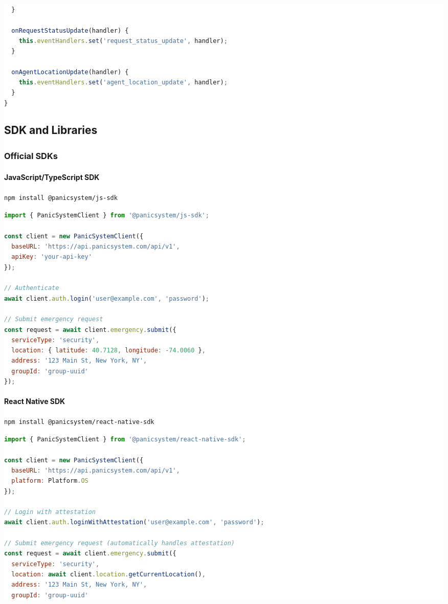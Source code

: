 ```javascript
  }

  onRequestStatusUpdate(handler) {
    this.eventHandlers.set('request_status_update', handler);
  }

  onAgentLocationUpdate(handler) {
    this.eventHandlers.set('agent_location_update', handler);
  }
}
```

## SDK and Libraries

### Official SDKs

#### JavaScript/TypeScript SDK

```bash
npm install @panicsystem/js-sdk
```

```javascript
import { PanicSystemClient } from '@panicsystem/js-sdk';

const client = new PanicSystemClient({
  baseURL: 'https://api.panicsystem.com/api/v1',
  apiKey: 'your-api-key'
});

// Authenticate
await client.auth.login('user@example.com', 'password');

// Submit emergency request
const request = await client.emergency.submit({
  serviceType: 'security',
  location: { latitude: 40.7128, longitude: -74.0060 },
  address: '123 Main St, New York, NY',
  groupId: 'group-uuid'
});
```

#### React Native SDK

```bash
npm install @panicsystem/react-native-sdk
```

```javascript
import { PanicSystemClient } from '@panicsystem/react-native-sdk';

const client = new PanicSystemClient({
  baseURL: 'https://api.panicsystem.com/api/v1',
  platform: Platform.OS
});

// Login with attestation
await client.auth.loginWithAttestation('user@example.com', 'password');

// Submit emergency request (automatically handles attestation)
const request = await client.emergency.submit({
  serviceType: 'security',
  location: await client.location.getCurrentLocation(),
  address: '123 Main St, New York, NY',
  groupId: 'group-uuid'
```